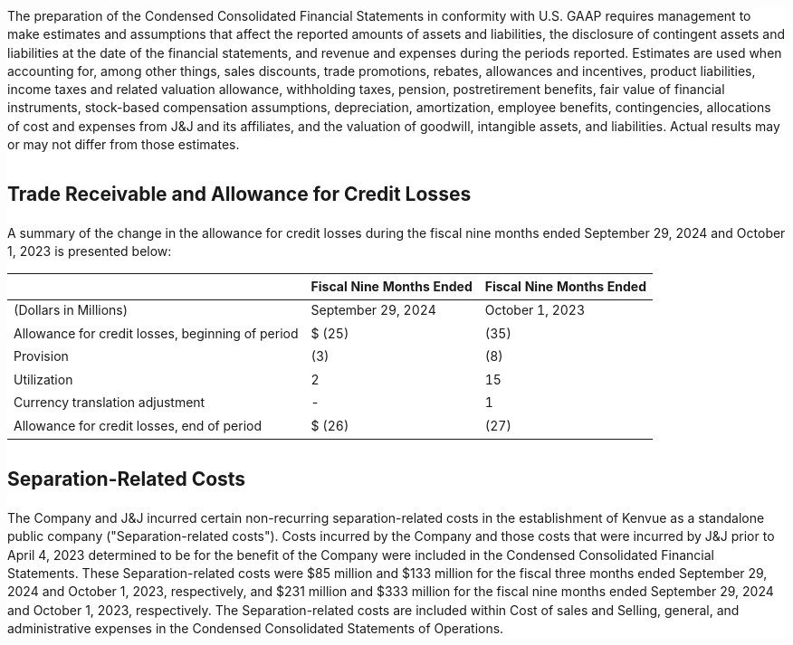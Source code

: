 <p>The preparation of the Condensed Consolidated Financial Statements in conformity with U.S. GAAP requires management to make estimates and assumptions that affect the reported amounts of assets and liabilities, the disclosure of contingent assets and liabilities at the date of the financial statements, and revenue and expenses during the periods reported. Estimates are used when accounting for, among other things, sales discounts, trade promotions, rebates, allowances and incentives, product liabilities, income taxes and related valuation allowance, withholding taxes, pension, postretirement benefits, fair value of financial instruments, stock-based compensation assumptions, depreciation, amortization, employee benefits, contingencies, allocations of cost and expenses from J&amp;J and its affiliates, and the valuation of goodwill, intangible assets, and liabilities. Actual results may or may not differ from those estimates.</p>
<h2>Trade Receivable and Allowance for Credit Losses</h2>
<p>A summary of the change in the allowance for credit losses during the fiscal nine months ended September 29, 2024 and October 1, 2023 is presented below:</p>
<table>
<thead>
<tr>
<th></th>
<th>Fiscal Nine Months Ended</th>
<th>Fiscal Nine Months Ended</th>
</tr>
</thead>
<tbody>
<tr>
<td>(Dollars in Millions)</td>
<td>September 29, 2024</td>
<td>October 1, 2023</td>
</tr>
<tr>
<td>Allowance for credit losses, beginning of period</td>
<td>$ (25)</td>
<td>(35)</td>
</tr>
<tr>
<td>Provision</td>
<td>(3)</td>
<td>(8)</td>
</tr>
<tr>
<td>Utilization</td>
<td>2</td>
<td>15</td>
</tr>
<tr>
<td>Currency translation adjustment</td>
<td>-</td>
<td>1</td>
</tr>
<tr>
<td>Allowance for credit losses, end of period</td>
<td>$ (26)</td>
<td>(27)</td>
</tr>
</tbody>
</table>
<h2>Separation-Related Costs</h2>
<p>The Company and J&amp;J incurred certain non-recurring separation-related costs in the establishment of Kenvue as a standalone public company ("Separation-related costs"). Costs incurred by the Company and those costs that were incurred by J&amp;J prior to April 4, 2023 determined to be for the benefit of the Company were included in the Condensed Consolidated Financial Statements. These Separation-related costs were $85 million and $133 million for the fiscal three months ended September 29, 2024 and October 1, 2023, respectively, and $231 million and $333 million for the fiscal nine months ended September 29, 2024 and October 1, 2023, respectively. The Separation-related costs are included within Cost of sales and Selling, general, and administrative expenses in the Condensed Consolidated Statements of Operations.</p>